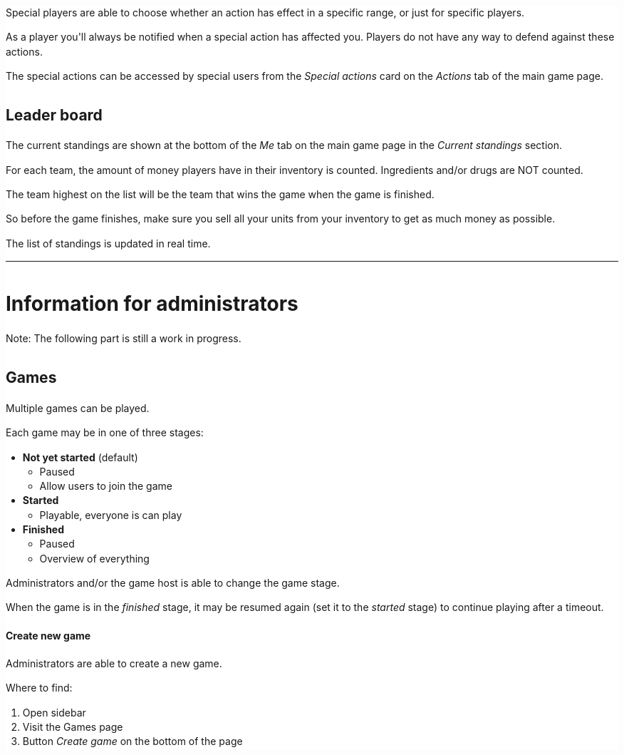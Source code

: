 Special players are able to choose whether an action has effect in a specific range,
or just for specific players.

As a player you'll always be notified when a special action has affected you.
Players do not have any way to defend against these actions.

The special actions can be accessed by special users from the _Special actions_ card on the _Actions_ tab of the main
game page.



## Leader board
The current standings are shown at the bottom of the _Me_ tab on the main game page in the _Current standings_ section.

For each team, the amount of money players have in their inventory is counted.
Ingredients and/or drugs are NOT counted.

The team highest on the list will be the team that wins the game when the game is finished.

So before the game finishes, make sure you sell all your units from your inventory to get as much money as possible.

The list of standings is updated in real time.



-----


# Information for administrators
Note: The following part is still a work in progress.

## Games
Multiple games can be played.

Each game may be in one of three stages:  
- **Not yet started** (default)
    - Paused
    - Allow users to join the game
- **Started**
    - Playable, everyone is can play
- **Finished**
    - Paused
    - Overview of everything

Administrators and/or the game host is able to change the game stage.  

When the game is in the _finished_ stage, it may be resumed again (set it to the _started_ stage)
to continue playing after a timeout.

#### Create new game
Administrators are able to create a new game.

Where to find:
1. Open sidebar
2. Visit the Games page
3. Button _Create game_ on the bottom of the page
